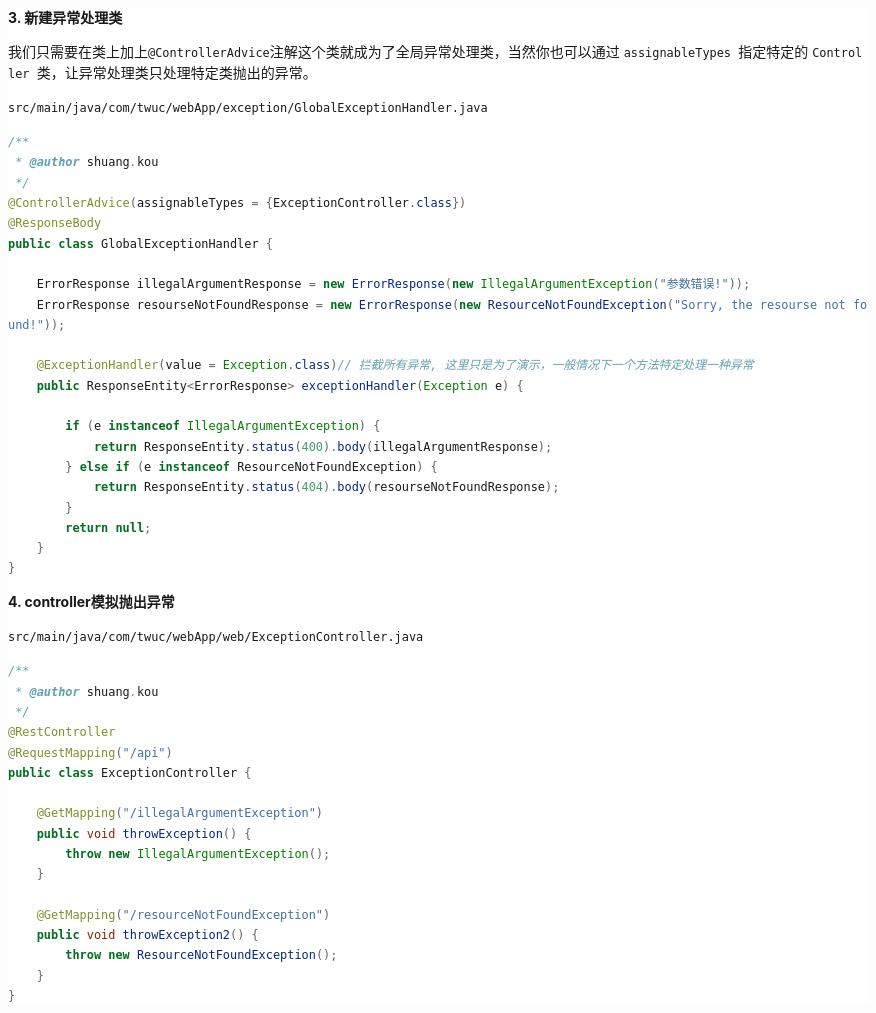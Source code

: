 **3. 新建异常处理类**

我们只需要在类上加上`@ControllerAdvice`注解这个类就成为了全局异常处理类，当然你也可以通过 `assignableTypes `指定特定的 `Controller `类，让异常处理类只处理特定类抛出的异常。

`src/main/java/com/twuc/webApp/exception/GlobalExceptionHandler.java`

```java
/**
 * @author shuang.kou
 */
@ControllerAdvice(assignableTypes = {ExceptionController.class})
@ResponseBody
public class GlobalExceptionHandler {

    ErrorResponse illegalArgumentResponse = new ErrorResponse(new IllegalArgumentException("参数错误!"));
    ErrorResponse resourseNotFoundResponse = new ErrorResponse(new ResourceNotFoundException("Sorry, the resourse not found!"));

    @ExceptionHandler(value = Exception.class)// 拦截所有异常, 这里只是为了演示，一般情况下一个方法特定处理一种异常
    public ResponseEntity<ErrorResponse> exceptionHandler(Exception e) {

        if (e instanceof IllegalArgumentException) {
            return ResponseEntity.status(400).body(illegalArgumentResponse);
        } else if (e instanceof ResourceNotFoundException) {
            return ResponseEntity.status(404).body(resourseNotFoundResponse);
        }
        return null;
    }
}
```

**4. controller模拟抛出异常**

`src/main/java/com/twuc/webApp/web/ExceptionController.java`

```java
/**
 * @author shuang.kou
 */
@RestController
@RequestMapping("/api")
public class ExceptionController {

    @GetMapping("/illegalArgumentException")
    public void throwException() {
        throw new IllegalArgumentException();
    }

    @GetMapping("/resourceNotFoundException")
    public void throwException2() {
        throw new ResourceNotFoundException();
    }
}
```
